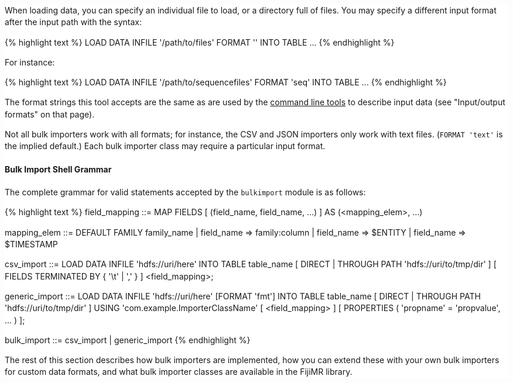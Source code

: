 When loading data, you can specify an individual file to load, or a directory
full of files. You may specify a different input format after the input path
with the syntax:

{% highlight text %}
LOAD DATA INFILE '/path/to/files' FORMAT '<somefmt>' INTO TABLE ...
{% endhighlight %}

For instance:

{% highlight text %}
LOAD DATA INFILE '/path/to/sequencefiles' FORMAT 'seq' INTO TABLE ...
{% endhighlight %}

The format strings this tool accepts are the same as are used by the
<a href="../command-line-tools/">command line tools</a> to describe input data
(see "Input/output formats" on that page).

Not all bulk importers work with all formats; for instance, the CSV and JSON importers
only work with text files. (`FORMAT 'text'` is the implied default.)
Each bulk importer class may require a particular input format.

#### Bulk Import Shell Grammar

The complete grammar for valid statements accepted by the `bulkimport` module is as
follows:

{% highlight text %}
field_mapping ::= MAP FIELDS [ (field_name, field_name, ...) ] AS (<mapping_elem>, ...)

mapping_elem ::= DEFAULT FAMILY family_name
               | field_name => family:column
               | field_name => $ENTITY
               | field_name => $TIMESTAMP

csv_import ::= LOAD DATA INFILE 'hdfs://uri/here' INTO TABLE table_name
    [ DIRECT | THROUGH PATH 'hdfs://uri/to/tmp/dir' ]
    [ FIELDS TERMINATED BY { '\t' | ',' } ]
    <field_mapping>;

generic_import ::= LOAD DATA INFILE 'hdfs://uri/here' [FORMAT 'fmt']
    INTO TABLE table_name
    [ DIRECT | THROUGH PATH 'hdfs://uri/to/tmp/dir' ]
    USING 'com.example.ImporterClassName'
    [ <field_mapping> ]
    [ PROPERTIES ( 'propname' = 'propvalue', ... ) ];

bulk_import ::= csv_import | generic_import
{% endhighlight %}


The rest of this section describes how bulk importers are implemented, how you
can extend these with your own bulk importers for custom data formats, and what
bulk importer classes are available in the FijiMR library.
